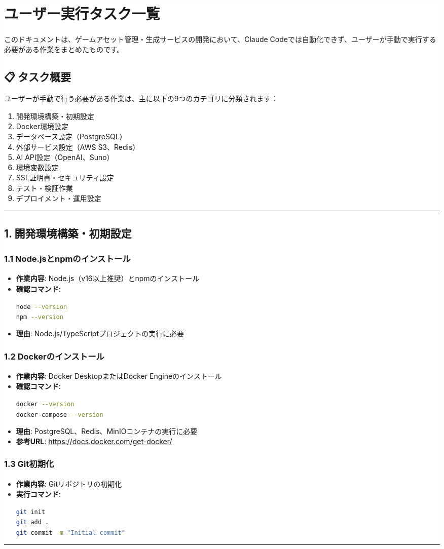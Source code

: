 # ユーザー実行タスク一覧

このドキュメントは、ゲームアセット管理・生成サービスの開発において、Claude Codeでは自動化できず、ユーザーが手動で実行する必要がある作業をまとめたものです。

## 📋 タスク概要

ユーザーが手動で行う必要がある作業は、主に以下の9つのカテゴリに分類されます：

1. 開発環境構築・初期設定
2. Docker環境設定
3. データベース設定（PostgreSQL）
4. 外部サービス設定（AWS S3、Redis）
5. AI API設定（OpenAI、Suno）
6. 環境変数設定
7. SSL証明書・セキュリティ設定
8. テスト・検証作業
9. デプロイメント・運用設定

---

## 1. 開発環境構築・初期設定

### 1.1 Node.jsとnpmのインストール
- **作業内容**: Node.js（v16以上推奨）とnpmのインストール
- **確認コマンド**:
  ```bash
  node --version
  npm --version
  ```
- **理由**: Node.js/TypeScriptプロジェクトの実行に必要

### 1.2 Dockerのインストール
- **作業内容**: Docker DesktopまたはDocker Engineのインストール
- **確認コマンド**:
  ```bash
  docker --version
  docker-compose --version
  ```
- **理由**: PostgreSQL、Redis、MinIOコンテナの実行に必要
- **参考URL**: https://docs.docker.com/get-docker/

### 1.3 Git初期化
- **作業内容**: Gitリポジトリの初期化
- **実行コマンド**:
  ```bash
  git init
  git add .
  git commit -m "Initial commit"
  ```

---
